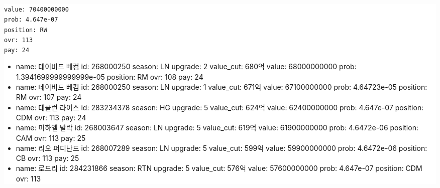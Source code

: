     value: 70400000000
    prob: 4.647e-07
    position: RW
    ovr: 113
    pay: 24
  - name: 데이비드 베컴
    id: 268000250
    season: LN
    upgrade: 2
    value_cut: 680억
    value: 68000000000
    prob: 1.3941699999999999e-05
    position: RM
    ovr: 108
    pay: 24
  - name: 데이비드 베컴
    id: 268000250
    season: LN
    upgrade: 1
    value_cut: 671억
    value: 67100000000
    prob: 4.64723e-05
    position: RM
    ovr: 107
    pay: 24
  - name: 데클런 라이스
    id: 283234378
    season: HG
    upgrade: 5
    value_cut: 624억
    value: 62400000000
    prob: 4.647e-07
    position: CDM
    ovr: 113
    pay: 24
  - name: 미하엘 발락
    id: 268003647
    season: LN
    upgrade: 5
    value_cut: 619억
    value: 61900000000
    prob: 4.6472e-06
    position: CAM
    ovr: 113
    pay: 25
  - name: 리오 퍼디난드
    id: 268007289
    season: LN
    upgrade: 5
    value_cut: 599억
    value: 59900000000
    prob: 4.6472e-06
    position: CB
    ovr: 113
    pay: 25
  - name: 로드리
    id: 284231866
    season: RTN
    upgrade: 5
    value_cut: 576억
    value: 57600000000
    prob: 4.647e-07
    position: CDM
    ovr: 113